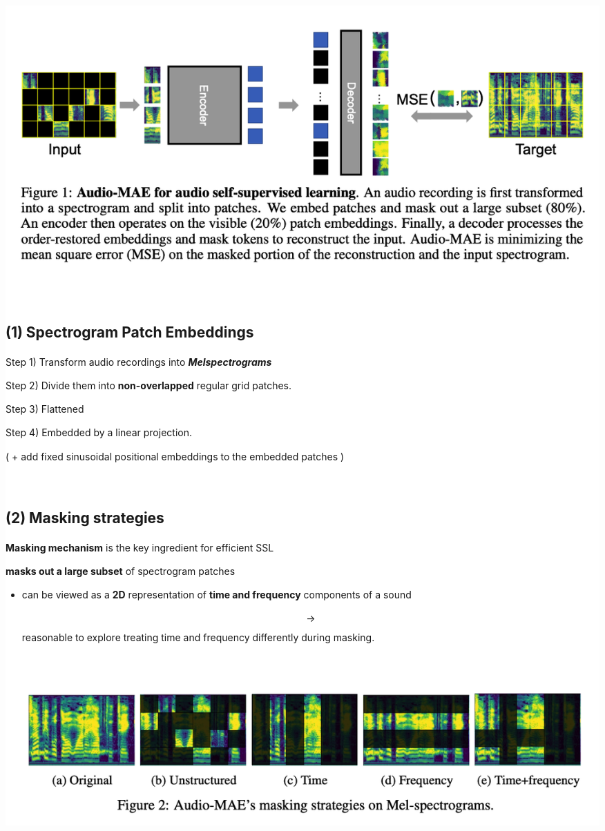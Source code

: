 ![figure2](/assets/img/audio/img97.png)

<br>

## (1) Spectrogram Patch Embeddings 

Step 1) Transform audio recordings into ***Melspectrograms*** 

Step 2) Divide them into **non-overlapped** regular grid patches. 

Step 3) Flattened

Step 4) Embedded by a linear projection. 

( + add fixed sinusoidal positional embeddings to the embedded patches )

<br>

## (2) Masking strategies

**Masking mechanism** is the key ingredient for efficient SSL

**masks out a large subset** of spectrogram patches

- can be viewed as a **2D** representation of **time and frequency** components of a sound

  $$\rightarrow$$ reasonable to explore treating time and frequency differently during masking. 

<bR>

![figure2](/assets/img/audio/img96.png)
